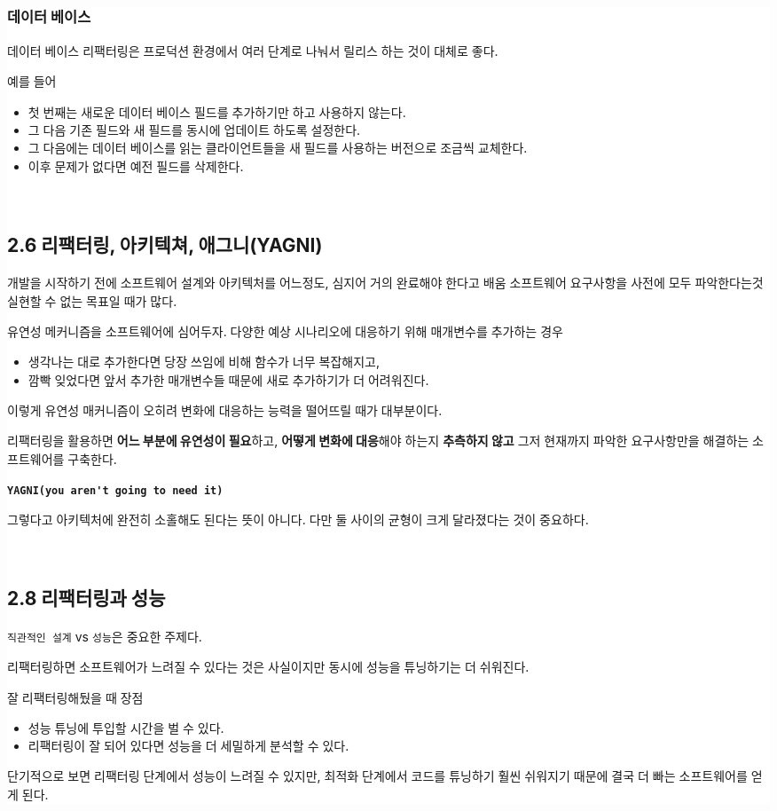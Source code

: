 ### 데이터 베이스

데이터 베이스 리팩터링은 프로덕션 환경에서 여러 단계로 나눠서 릴리스 하는 것이 대체로 좋다.

예를 들어

- 첫 번째는 새로운 데이터 베이스 필드를 추가하기만 하고 사용하지 않는다.
- 그 다음 기존 필드와 새 필드를 동시에 업데이트 하도록 설정한다.
- 그 다음에는 데이터 베이스를 읽는 클라이언트들을 새 필드를 사용하는 버전으로 조금씩 교체한다.
- 이후 문제가 없다면 예전 필드를 삭제한다.

<br />

## 2.6 리팩터링, 아키텍쳐, 애그니(YAGNI)

개발을 시작하기 전에 소프트웨어 설계와 아키텍처를 어느정도, 심지어 거의 완료해야 한다고 배움
소프트웨어 요구사항을 사전에 모두 파악한다는것 실현할 수 없는 목표일 때가 많다.  

유연성 메커니즘을 소프트웨어에 심어두자.
다양한 예상 시나리오에 대응하기 위해 매개변수를 추가하는 경우
- 생각나는 대로 추가한다면 당장 쓰임에 비해 함수가 너무 복잡해지고,
- 깜빡 잊었다면 앞서 추가한 매개변수들 때문에 새로 추가하기가 더 어려워진다.

이렇게 유연성 매커니즘이 오히려 변화에 대응하는 능력을 떨어뜨릴 때가 대부분이다.  


리팩터링을 활용하면 **어느 부분에 유연성이 필요**하고, **어떻게 변화에 대응**해야 하는지 **추측하지 않고** 그저 현재까지 파악한 요구사항만을 해결하는 소프트웨어를 구축한다.  

**`YAGNI(you aren't going to need it)`**  

그렇다고 아키텍처에 완전히 소홀해도 된다는 뜻이 아니다. 다만 둘 사이의 균형이 크게 달라졌다는 것이 중요하다.

<br />

## 2.8 리팩터링과 성능

`직관적인 설계` vs `성능`은 중요한 주제다.

리팩터링하면 소프트웨어가 느려질 수 있다는 것은 사실이지만 동시에 성능을 튜닝하기는 더 쉬워진다.

잘 리팩터링해뒀을 때 장점
- 성능 튜닝에 투입할 시간을 벌 수 있다.
- 리팩터링이 잘 되어 있다면 성능을 더 세밀하게 분석할 수 있다.

단기적으로 보면 리팩터링 단계에서 성능이 느려질 수 있지만, 최적화 단계에서 코드를 튜닝하기 훨씬 쉬워지기 때문에 결국 더 빠는 소프트웨어를 얻게 된다.

